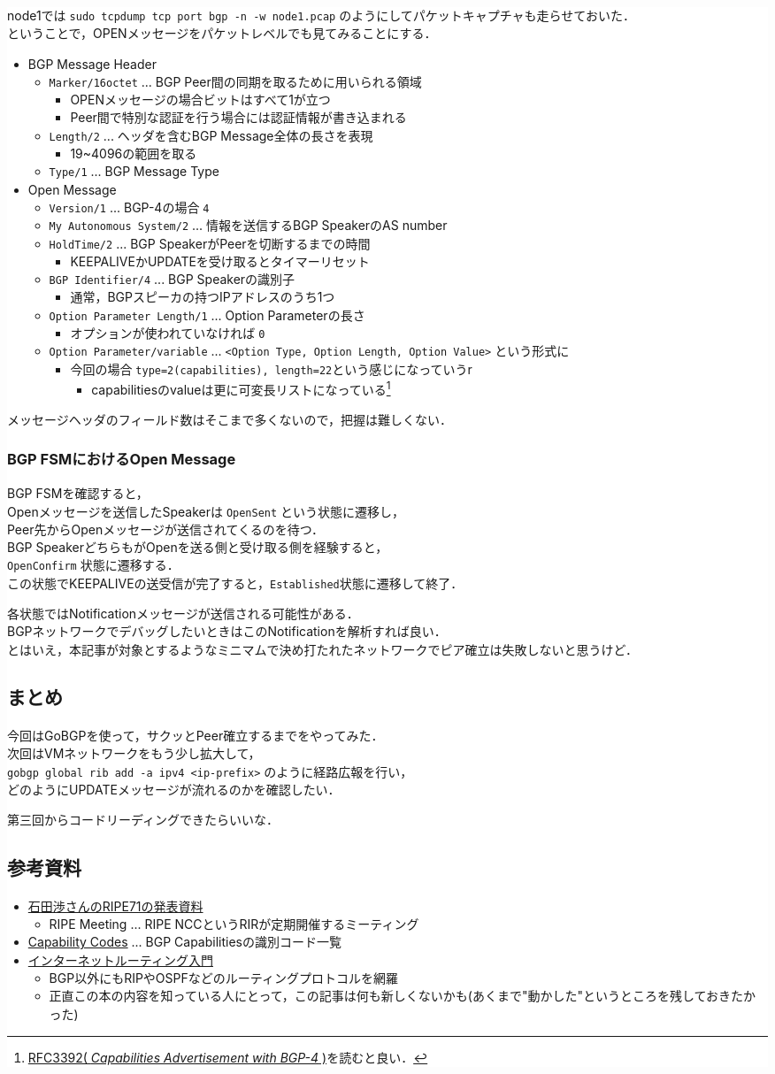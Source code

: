 node1では `sudo tcpdump tcp port bgp -n -w node1.pcap` のようにしてパケットキャプチャも走らせておいた．  
ということで，OPENメッセージをパケットレベルでも見てみることにする．  

- BGP Message Header
  - `Marker/16octet` ... BGP Peer間の同期を取るために用いられる領域
    - OPENメッセージの場合ビットはすべて1が立つ
    - Peer間で特別な認証を行う場合には認証情報が書き込まれる
  - `Length/2` ... ヘッダを含むBGP Message全体の長さを表現
    - 19~4096の範囲を取る
  - `Type/1` ... BGP Message Type
- Open Message
  - `Version/1` ... BGP-4の場合 `4`
  - `My Autonomous System/2` ... 情報を送信するBGP SpeakerのAS number
  - `HoldTime/2` ... BGP SpeakerがPeerを切断するまでの時間
    - KEEPALIVEかUPDATEを受け取るとタイマーリセット
  - `BGP Identifier/4` ... BGP Speakerの識別子
    - 通常，BGPスピーカの持つIPアドレスのうち1つ
  - `Option Parameter Length/1` ... Option Parameterの長さ
    - オプションが使われていなければ `0`
  - `Option Parameter/variable` ... `<Option Type, Option Length, Option Value>` という形式に
    - 今回の場合 `type=2(capabilities), length=22`という感じになっていうr
      - capabilitiesのvalueは更に可変長リストになっている[^3]

メッセージヘッダのフィールド数はそこまで多くないので，把握は難しくない．  

### BGP FSMにおけるOpen Message

BGP FSMを確認すると，  
Openメッセージを送信したSpeakerは `OpenSent` という状態に遷移し，  
Peer先からOpenメッセージが送信されてくるのを待つ．  
BGP SpeakerどちらもがOpenを送る側と受け取る側を経験すると，  
`OpenConfirm` 状態に遷移する．  
この状態でKEEPALIVEの送受信が完了すると，`Established`状態に遷移して終了．  

各状態ではNotificationメッセージが送信される可能性がある．  
BGPネットワークでデバッグしたいときはこのNotificationを解析すれば良い．  
とはいえ，本記事が対象とするようなミニマムで決め打たれたネットワークでピア確立は失敗しないと思うけど．  

## まとめ

今回はGoBGPを使って，サクッとPeer確立するまでをやってみた．  
次回はVMネットワークをもう少し拡大して，  
`gobgp global rib add -a ipv4 <ip-prefix>` のように経路広報を行い，  
どのようにUPDATEメッセージが流れるのかを確認したい．  

第三回からコードリーディングできたらいいな．  

## 参考資料

- [石田渉さんのRIPE71の発表資料](https://ripe71.ripe.net/presentations/135-RIPE71_GoBGP.pdf)
  - RIPE Meeting ... RIPE NCCというRIRが定期開催するミーティング
- [Capability Codes](https://www.iana.org/assignments/capability-codes/capability-codes.xhtml) ... BGP Capabilitiesの識別コード一覧
- [インターネットルーティング入門](https://www.shoeisha.co.jp/book/detail/9784798134819)
  - BGP以外にもRIPやOSPFなどのルーティングプロトコルを網羅
  - 正直この本の内容を知っている人にとって，この記事は何も新しくないかも(あくまで"動かした"というところを残しておきたかった)


[^1]: [RFC4271](https://tools.ietf.org/html/rfc4271)  
[^2]: [RFC4760](https://tools.ietf.org/html/rfc4760)  
[^3]: [RFC3392( *Capabilities Advertisement with BGP-4* )](https://tools.ietf.org/html/rfc3392)を読むと良い．  